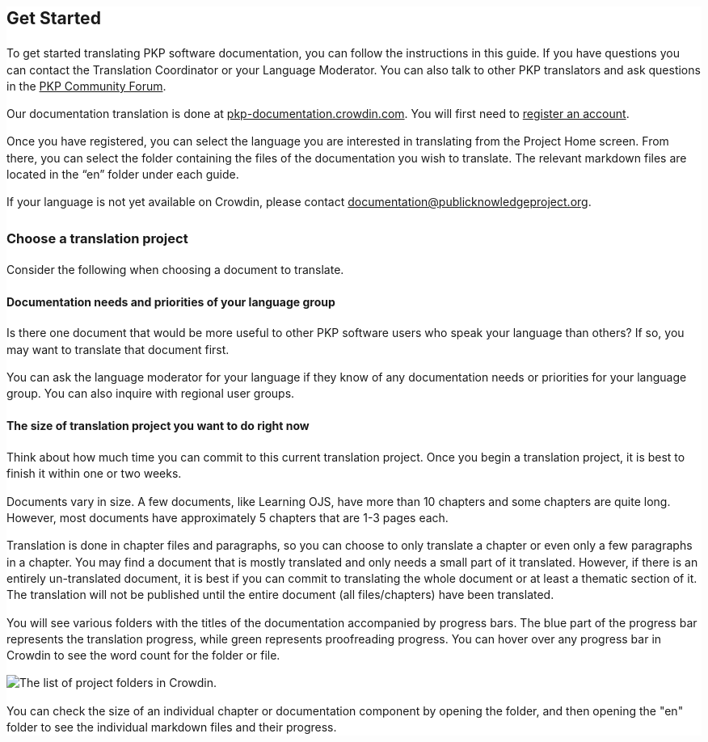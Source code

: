 ## Get Started

To get started translating PKP software documentation, you can follow the instructions in this guide. If you have questions you can contact the Translation Coordinator or your Language Moderator. You can also talk to other PKP translators and ask questions in the [PKP Community Forum](https://forum.pkp.sfu.ca/c/translations/12).

Our documentation translation is done at [pkp-documentation.crowdin.com](https://pkp-documentation.crowdin.com/). You will first need to [register an account](https://pkp-documentation.crowdin.com/u/signup?hash=03d75ea501c07e5fd5ae238d4a4e5f5564).

Once you have registered, you can select the language you are interested in translating from the Project Home screen. From there, you can select the folder containing the files of the documentation you wish to translate. The relevant markdown files are located in the “en” folder under each guide.

If your language is not yet available on Crowdin, please contact [documentation@publicknowledgeproject.org](mailto:documentation@publicknowledgeproject.org).

### Choose a translation project

Consider the following when choosing a document to translate.

#### Documentation needs and priorities of your language group

Is there one document that would be more useful to other PKP software users who speak your language than others? If so, you may want to translate that document first.

You can ask the language moderator for your language if they know of any documentation needs or priorities for your language group. You can also inquire with regional user groups.

#### The size of translation project you want to do right now

Think about how much time you can commit to this current translation project. Once you begin a translation project, it is best to finish it within one or two weeks.

Documents vary in size. A few documents, like Learning OJS, have more than 10 chapters and some chapters are quite long. However, most documents have approximately 5 chapters that are 1-3 pages each.

Translation is done in chapter files and paragraphs, so you can choose to only translate a chapter or even only a few paragraphs in a chapter. You may find a document that is mostly translated and only needs a small part of it translated. However, if there is an entirely un-translated document, it is best if you can commit to translating the whole document or at least a thematic section of it. The translation will not be published until the entire document (all files/chapters) have been translated.

You will see various folders with the titles of the documentation accompanied by progress bars. The blue part of the progress bar represents the translation progress, while green represents proofreading progress. You can hover over any progress bar in Crowdin to see the word count for the folder or file.

![The list of project folders in Crowdin.](./assets/translating-guide-crowdin-folder-list.png)

You can check the size of an individual chapter or documentation component by opening the folder, and then opening the "en" folder to see the individual markdown files and their progress.
